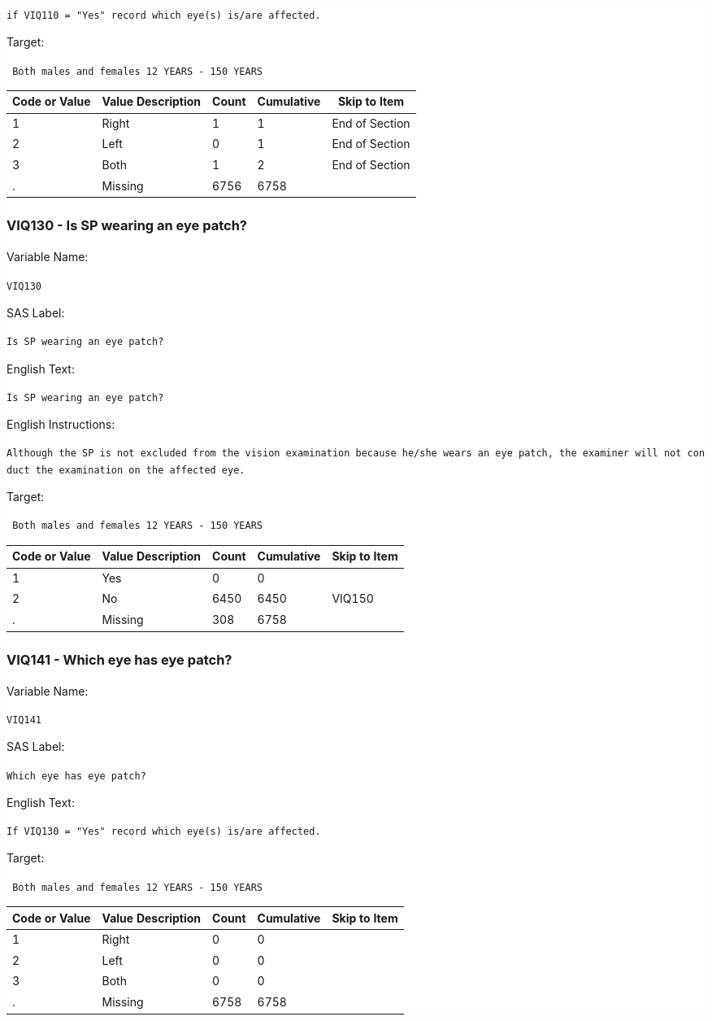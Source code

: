     if VIQ110 = "Yes" record which eye(s) is/are affected.
Target:

     Both males and females 12 YEARS - 150 YEARS
Code or Value | Value Description | Count | Cumulative | Skip to Item  
---|---|---|---|---  
1 | Right | 1 | 1 | End of Section  
2 | Left | 0 | 1 | End of Section  
3 | Both | 1 | 2 | End of Section  
. | Missing | 6756 | 6758 |   
  
### VIQ130 - Is SP wearing an eye patch?

Variable Name:

    VIQ130
SAS Label:

    Is SP wearing an eye patch?
English Text:

    Is SP wearing an eye patch?
English Instructions:

    Although the SP is not excluded from the vision examination because he/she wears an eye patch, the examiner will not conduct the examination on the affected eye.
Target:

     Both males and females 12 YEARS - 150 YEARS
Code or Value | Value Description | Count | Cumulative | Skip to Item  
---|---|---|---|---  
1 | Yes | 0 | 0 |   
2 | No | 6450 | 6450 | VIQ150  
. | Missing | 308 | 6758 |   
  
### VIQ141 - Which eye has eye patch?

Variable Name:

    VIQ141
SAS Label:

    Which eye has eye patch?
English Text:

    If VIQ130 = "Yes" record which eye(s) is/are affected.
Target:

     Both males and females 12 YEARS - 150 YEARS
Code or Value | Value Description | Count | Cumulative | Skip to Item  
---|---|---|---|---  
1 | Right | 0 | 0 |   
2 | Left | 0 | 0 |   
3 | Both | 0 | 0 |   
. | Missing | 6758 | 6758 |   
  